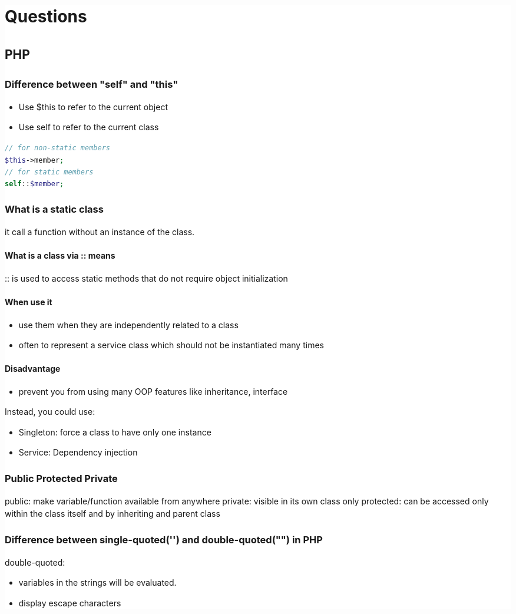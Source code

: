 # Questions

## PHP

### Difference between "self" and "this"

- Use $this to refer to the current object

- Use self to refer to the current class

```php
// for non-static members
$this->member;
// for static members
self::$member;
```

### What is a static class

it call a function without an instance of the class.

#### What is a class via :: means

:: is used to access static methods that do not require object initialization

#### When use it

- use them when they are independently related to a class

- often to represent a service class which should not be instantiated many times

#### Disadvantage

- prevent you from using many OOP features like inheritance, interface

Instead, you could use:

- Singleton: force a class to have only one instance

- Service: Dependency injection

### Public Protected Private

public: make variable/function available from anywhere
private: visible in its own class only
protected: can be accessed only within the class itself and by inheriting and parent class

### Difference between single-quoted('') and double-quoted("") in PHP

double-quoted:

- variables in the strings will be evaluated.

- display escape characters
